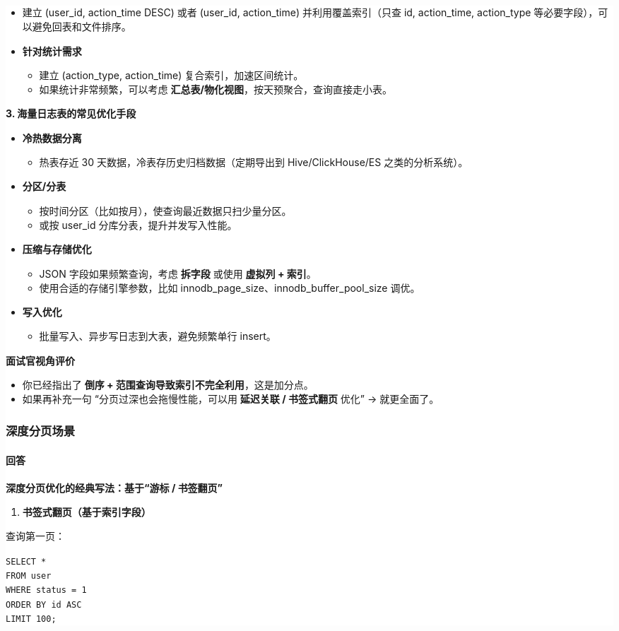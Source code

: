  - 建立 (user_id, action_time DESC) 或者 (user_id, action_time) 并利用覆盖索引（只查 id, action_time, action_type 等必要字段），可以避免回表和文件排序。

  

- **针对统计需求**

  - 建立 (action_type, action_time) 复合索引，加速区间统计。
  - 如果统计非常频繁，可以考虑 **汇总表/物化视图**，按天预聚合，查询直接走小表。

  



**3. 海量日志表的常见优化手段**

- **冷热数据分离**

  - 热表存近 30 天数据，冷表存历史归档数据（定期导出到 Hive/ClickHouse/ES 之类的分析系统）。

  

- **分区/分表**

  - 按时间分区（比如按月），使查询最近数据只扫少量分区。
  - 或按 user_id 分库分表，提升并发写入性能。

  

- **压缩与存储优化**

  - JSON 字段如果频繁查询，考虑 **拆字段** 或使用 **虚拟列 + 索引**。
  - 使用合适的存储引擎参数，比如 innodb_page_size、innodb_buffer_pool_size 调优。

  

- **写入优化**

  - 批量写入、异步写日志到大表，避免频繁单行 insert。

  



**面试官视角评价**

- 你已经指出了 **倒序 + 范围查询导致索引不完全利用**，这是加分点。
- 如果再补充一句 “分页过深也会拖慢性能，可以用 **延迟关联 / 书签式翻页** 优化” → 就更全面了。



### 深度分页场景



#### 回答



**深度分页优化的经典写法：基于“游标 / 书签翻页”**



1. **书签式翻页（基于索引字段）**

   

查询第一页：

```
SELECT * 
FROM user 
WHERE status = 1
ORDER BY id ASC
LIMIT 100;
```
